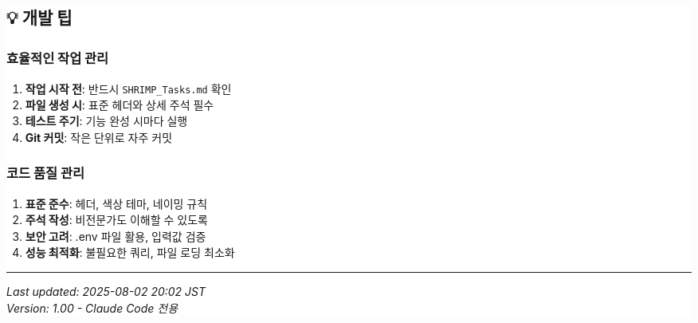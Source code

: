
## 💡 개발 팁

### 효율적인 작업 관리
1. **작업 시작 전**: 반드시 `SHRIMP_Tasks.md` 확인
2. **파일 생성 시**: 표준 헤더와 상세 주석 필수
3. **테스트 주기**: 기능 완성 시마다 실행
4. **Git 커밋**: 작은 단위로 자주 커밋

### 코드 품질 관리
1. **표준 준수**: 헤더, 색상 테마, 네이밍 규칙
2. **주석 작성**: 비전문가도 이해할 수 있도록
3. **보안 고려**: .env 파일 활용, 입력값 검증
4. **성능 최적화**: 불필요한 쿼리, 파일 로딩 최소화

---

*Last updated: 2025-08-02 20:02 JST*  
*Version: 1.00 - Claude Code 전용*